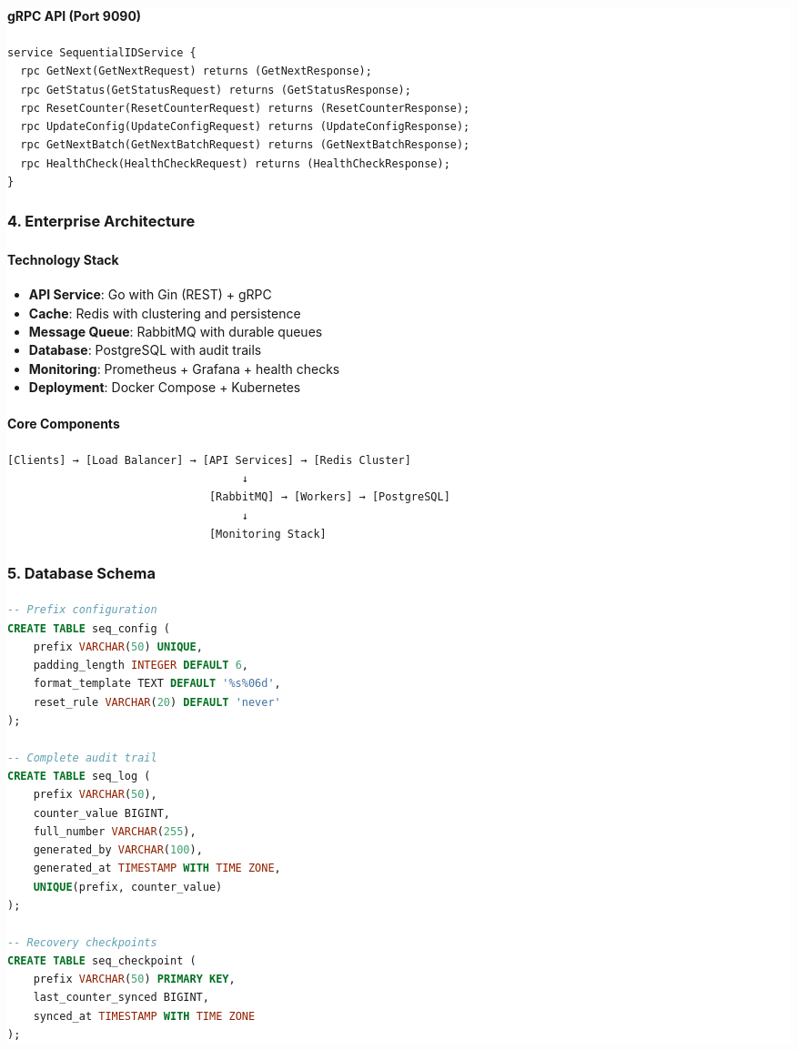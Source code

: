 #### **gRPC API** (Port 9090)
```protobuf
service SequentialIDService {
  rpc GetNext(GetNextRequest) returns (GetNextResponse);
  rpc GetStatus(GetStatusRequest) returns (GetStatusResponse);
  rpc ResetCounter(ResetCounterRequest) returns (ResetCounterResponse);
  rpc UpdateConfig(UpdateConfigRequest) returns (UpdateConfigResponse);
  rpc GetNextBatch(GetNextBatchRequest) returns (GetNextBatchResponse);
  rpc HealthCheck(HealthCheckRequest) returns (HealthCheckResponse);
}
```

### 4. **Enterprise Architecture**
#### **Technology Stack**
- **API Service**: Go with Gin (REST) + gRPC
- **Cache**: Redis with clustering and persistence
- **Message Queue**: RabbitMQ with durable queues
- **Database**: PostgreSQL with audit trails
- **Monitoring**: Prometheus + Grafana + health checks
- **Deployment**: Docker Compose + Kubernetes

#### **Core Components**
```
[Clients] → [Load Balancer] → [API Services] → [Redis Cluster]
                                    ↓
                               [RabbitMQ] → [Workers] → [PostgreSQL]
                                    ↓
                               [Monitoring Stack]
```

### 5. **Database Schema**
```sql
-- Prefix configuration
CREATE TABLE seq_config (
    prefix VARCHAR(50) UNIQUE,
    padding_length INTEGER DEFAULT 6,
    format_template TEXT DEFAULT '%s%06d',
    reset_rule VARCHAR(20) DEFAULT 'never'
);

-- Complete audit trail
CREATE TABLE seq_log (
    prefix VARCHAR(50),
    counter_value BIGINT,
    full_number VARCHAR(255),
    generated_by VARCHAR(100),
    generated_at TIMESTAMP WITH TIME ZONE,
    UNIQUE(prefix, counter_value)
);

-- Recovery checkpoints  
CREATE TABLE seq_checkpoint (
    prefix VARCHAR(50) PRIMARY KEY,
    last_counter_synced BIGINT,
    synced_at TIMESTAMP WITH TIME ZONE
);
```
